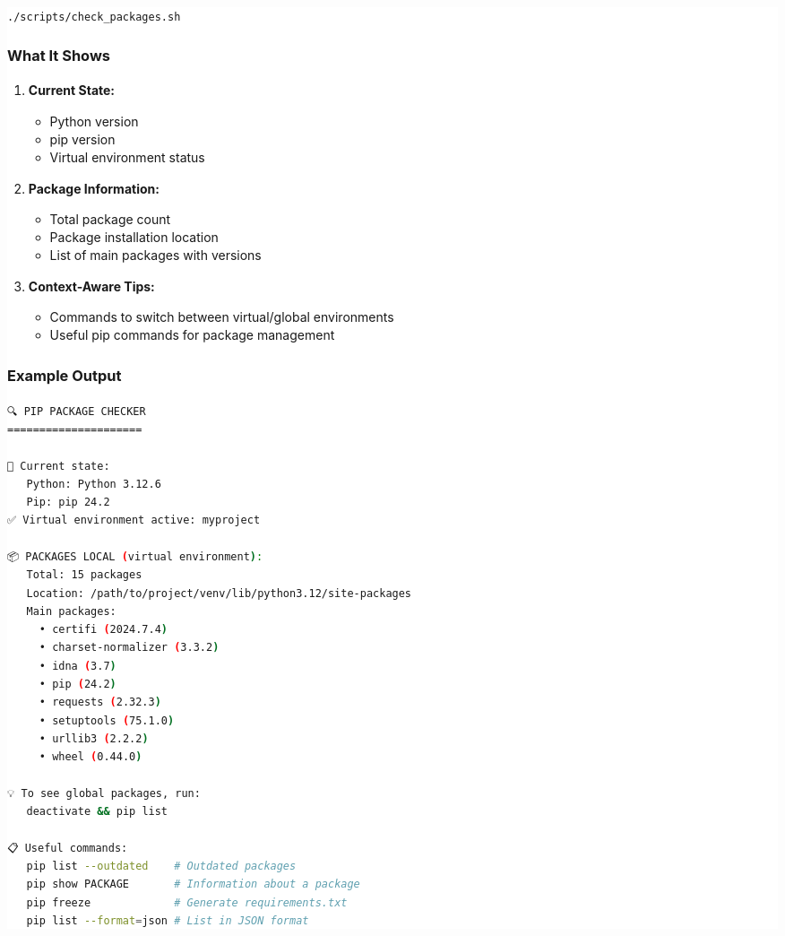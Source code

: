 ```bash
./scripts/check_packages.sh
```

### What It Shows

1. **Current State:**
   - Python version
   - pip version
   - Virtual environment status

2. **Package Information:**
   - Total package count
   - Package installation location
   - List of main packages with versions

3. **Context-Aware Tips:**
   - Commands to switch between virtual/global environments
   - Useful pip commands for package management

### Example Output

```bash
🔍 PIP PACKAGE CHECKER
=====================

🔧 Current state:
   Python: Python 3.12.6
   Pip: pip 24.2
✅ Virtual environment active: myproject

📦 PACKAGES LOCAL (virtual environment):
   Total: 15 packages
   Location: /path/to/project/venv/lib/python3.12/site-packages
   Main packages:
     • certifi (2024.7.4)
     • charset-normalizer (3.3.2)
     • idna (3.7)
     • pip (24.2)
     • requests (2.32.3)
     • setuptools (75.1.0)
     • urllib3 (2.2.2)
     • wheel (0.44.0)

💡 To see global packages, run:
   deactivate && pip list

📋 Useful commands:
   pip list --outdated    # Outdated packages
   pip show PACKAGE       # Information about a package
   pip freeze             # Generate requirements.txt
   pip list --format=json # List in JSON format
```
